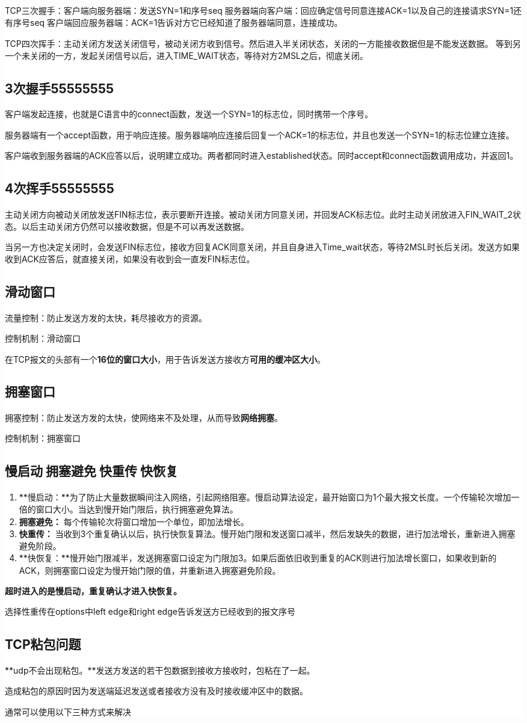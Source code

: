TCP三次握手：客户端向服务器端：发送SYN=1和序号seq 服务器端向客户端：回应确定信号同意连接ACK=1以及自己的连接请求SYN=1还有序号seq 客户端回应服务器端：ACK=1告诉对方它已经知道了服务器端同意，连接成功。

 TCP四次挥手：主动关闭方发送关闭信号，被动关闭方收到信号。然后进入半关闭状态，关闭的一方能接收数据但是不能发送数据。 等到另一个未关闭的一方，发起关闭信号以后，进入TIME_WAIT状态，等待对方2MSL之后，彻底关闭。



## 3次握手55555555

客户端发起连接，也就是C语言中的connect函数，发送一个SYN=1的标志位，同时携带一个序号。

服务器端有一个accept函数，用于响应连接。服务器端响应连接后回复一个ACK=1的标志位，并且也发送一个SYN=1的标志位建立连接。

客户端收到服务器端的ACK应答以后，说明建立成功。两者都同时进入established状态。同时accept和connect函数调用成功，并返回1。

## 4次挥手55555555

主动关闭方向被动关闭放发送FIN标志位，表示要断开连接。被动关闭方同意关闭，并回发ACK标志位。此时主动关闭放进入FIN_WAIT_2状态。以后主动关闭方仍然可以接收数据，但是不可以再发送数据。

当另一方也决定关闭时，会发送FIN标志位，接收方回复ACK同意关闭，并且自身进入Time_wait状态，等待2MSL时长后关闭。发送方如果收到ACK应答后，就直接关闭，如果没有收到会一直发FIN标志位。

## 滑动窗口

流量控制：防止发送方发的太快，耗尽接收方的资源。

控制机制：滑动窗口

在TCP报文的头部有一个**16位的窗口大小**，用于告诉发送方接收方**可用的缓冲区大小**。

## 拥塞窗口

拥塞控制：防止发送方发的太快，使网络来不及处理，从而导致**网络拥塞**。

控制机制：拥塞窗口

## 慢启动 拥塞避免 快重传 快恢复

1.  **慢启动：**为了防止大量数据瞬间注入网络，引起网络阻塞。慢启动算法设定，最开始窗口为1个最大报文长度。一个传输轮次增加一倍的窗口大小。当达到慢开始门限后，执行拥塞避免算法。
2.  **拥塞避免：** 每个传输轮次将窗口增加一个单位，即加法增长。
3.  **快重传：** 当收到3个重复确认以后，执行快恢复算法。慢开始门限和发送窗口减半，然后发缺失的数据，进行加法增长，重新进入拥塞避免阶段。
4.  **快恢复：**慢开始门限减半，发送拥塞窗口设定为门限加3。如果后面依旧收到重复的ACK则进行加法增长窗口，如果收到新的ACK，则拥塞窗口设定为慢开始门限的值，并重新进入拥塞避免阶段。

**超时进入的是慢启动，重复确认才进入快恢复。**

选择性重传在options中left edge和right edge告诉发送方已经收到的报文序号

## TCP粘包问题

**udp不会出现粘包。**发送方发送的若干包数据到接收方接收时，包粘在了一起。

造成粘包的原因时因为发送端延迟发送或者接收方没有及时接收缓冲区中的数据。

通常可以使用以下三种方式来解决
